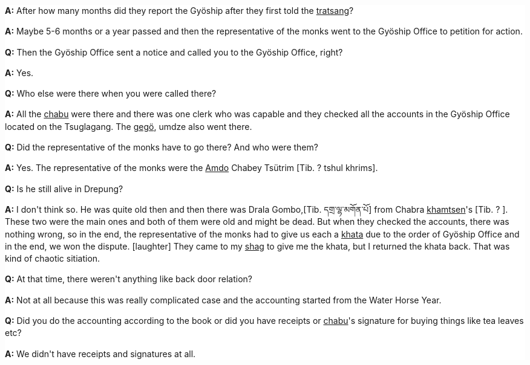 **A:**  After how many months did they report the Gyöship after they first told the <a href="#" data-tooltip="[tib. གྲྭ་ཚང] A &quot;college&quot; within a monastery, for example, in Drepung Monastery there were four main tratsang: Gomang, Loseling, Deyang and Ngagpa. These tratsang were property owning corporate entities and included monks who were organized into residential dormitories called Khamtsen.">tratsang</a>?   

**A:**  Maybe 5-6 months or a year passed and then the representative of the monks went to the Gyöship Office to petition for action.   

**Q:**  Then the Gyöship Office sent a notice and called you to the Gyöship Office, right?   

**A:**  Yes.   

**Q:**  Who else were there when you were called there?   

**A:**  All the <a href="#" data-tooltip="[tib. ཕྱག་སྦུག] A manager (of estates and endowments) of a monastic college or monastic khamtsen.">chabu</a> were there and there was one clerk who was capable and they checked all the accounts in the Gyöship Office located on the Tsuglagang. The <a href="#" data-tooltip="[tib. དགེ་སྐོས] The main disciplinary official in a monastic college (tratsang).">gegö</a>, umdze also went there.   

**Q:**  Did the representative of the monks have to go there? And who were them?   

**A:**  Yes. The representative of the monks were the <a href="#" data-tooltip="[tib. ཨ་མདོ] One of the three main Tibetan sub-ethnic areas. It is located in the northeast of the Tibetan Plateau mostly in today&#x27;s Qinghai Province. A person from Amdo is called an Amdowa.">Amdo</a> Chabey Tsütrim [Tib. ? tshul khrims].   

**Q:**  Is he still alive in Drepung?   

**A:**  I don't think so. He was quite old then and then there was Drala Gombo,[Tib. དགྲ་ལྷ་མགོན་པོ] from Chabra <a href="#" data-tooltip="[tib. ཁང་ཚན] A monastic residential unit in which monks from specific geographic areas lived. These were corporate entities with property and internal officials. Some large khamtsen had smaller subordinate units called mi tshan. Khamtsen were part of tratsang (colleges). For example, Hamdong Khamtsen was part of Gomang College in Drepung Monastery.">khamtsen</a>'s [Tib. ? ]. These two were the main ones and both of them were old and might be dead. But when they checked the accounts, there was nothing wrong, so in the end, the representative of the monks had to give us each a <a href="#" data-tooltip="[tib. ཁ་བཏགས] A Tibetan ceremonial scarf given to lamas, visitors, etc.">khata</a> due to the order of Gyöship Office and in the end, we won the dispute. [laughter] They came to my <a href="#" data-tooltip="[tib. 1. ཤག, 2. ཞག] 1. The apartment/room of a monk. 2. The butter fat that coagulates on the top of butter-tea when the tea is left to sit for some time. If the tea had been made with a lot of butter, this layer could be thick enough to scoop off and save to later sell or eat separately. The senior monks are usually served tea with a lot of shag.">shag</a> to give me the khata, but I returned the khata back. That was kind of chaotic sitiation.   

**Q:**  At that time, there weren't anything like back door relation?   

**A:**  Not at all because this was really complicated case and the accounting started from the Water Horse Year.   

**Q:**  Did you do the accounting according to the book or did you have receipts or <a href="#" data-tooltip="[tib. ཕྱག་སྦུག] A manager (of estates and endowments) of a monastic college or monastic khamtsen.">chabu</a>'s signature for buying things like tea leaves etc?   

**A:**  We didn't have receipts and signatures at all.   
